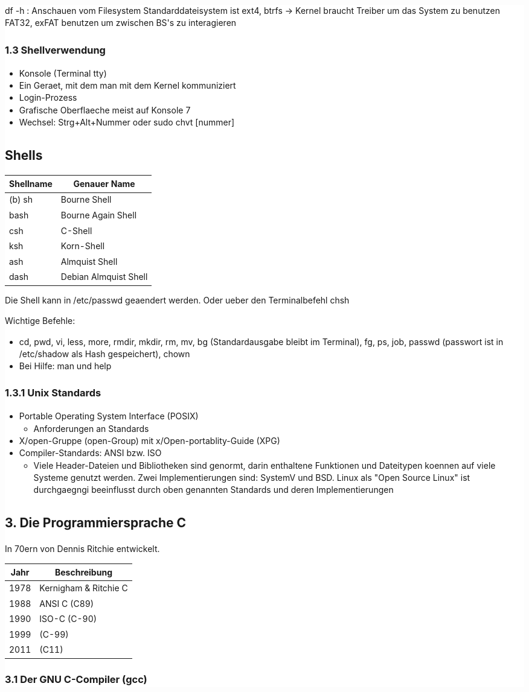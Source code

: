 df -h : Anschauen vom Filesystem
Standarddateisystem ist ext4, btrfs -> Kernel braucht Treiber um das System zu benutzen
FAT32, exFAT benutzen um zwischen BS's zu interagieren

### 1.3 Shellverwendung
  * Konsole (Terminal tty)
  * Ein Geraet, mit dem man mit dem Kernel kommuniziert
  * Login-Prozess
  * Grafische Oberflaeche meist auf Konsole 7
  * Wechsel: Strg+Alt+Nummer oder sudo chvt [nummer]

## Shells
Shellname | Genauer Name
--------- | ------------
(b) sh | Bourne Shell
bash | Bourne Again Shell
csh | C-Shell
ksh | Korn-Shell
ash | Almquist Shell
dash | Debian Almquist Shell

Die Shell kann in /etc/passwd geaendert werden. Oder ueber den Terminalbefehl chsh 

Wichtige Befehle:
  * cd, pwd, vi, less, more, rmdir, mkdir, rm, mv, bg (Standardausgabe bleibt im Terminal), fg, ps, job, passwd (passwort ist in /etc/shadow als Hash gespeichert), chown
  * Bei Hilfe: man und help

### 1.3.1 Unix Standards
  * Portable Operating System Interface (POSIX)
    * Anforderungen an Standards
  * X/open-Gruppe (open-Group) mit x/Open-portablity-Guide (XPG)
  * Compiler-Standards: ANSI bzw. ISO
    * Viele Header-Dateien und Bibliotheken sind genormt, darin enthaltene Funktionen und Dateitypen koennen auf viele Systeme genutzt werden. Zwei Implementierungen sind: SystemV und BSD.
    Linux als "Open Source Linux" ist durchgaegngi beeinflusst durch oben genannten Standards und deren Implementierungen

## 3. Die Programmiersprache C
In 70ern von Dennis Ritchie entwickelt.

Jahr | Beschreibung
---- | ------------
1978 | Kernigham & Ritchie C
1988 | ANSI C (C89)
1990 | ISO-C (C-90)
1999 | (C-99)
2011 | (C11)

### 3.1 Der GNU C-Compiler (gcc)
  